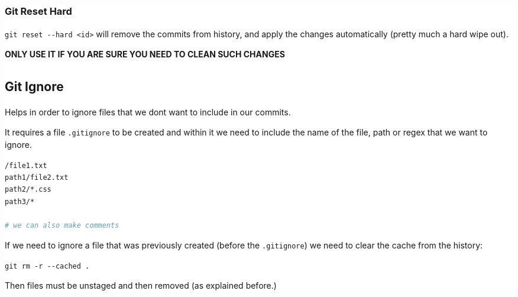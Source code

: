 ### Git Reset Hard

`git reset --hard <id>` will remove the commits from history, and apply the changes automatically (pretty much a hard wipe out).

**ONLY USE IT IF YOU ARE SURE YOU NEED TO CLEAN SUCH CHANGES**

## Git Ignore

Helps in order to ignore files that we dont want to include in our commits.

It requires a file `.gitignore` to be created and within it we need to include the name of the file, path or regex that we want to ignore.

```sh
/file1.txt
path1/file2.txt
path2/*.css
path3/*

# we can also make comments
```

If we need to ignore a file that was previously created (before the `.gitignore`) we need to clear the cache from the history:

`git rm -r --cached .`

Then files must be unstaged and then removed (as explained before.)
